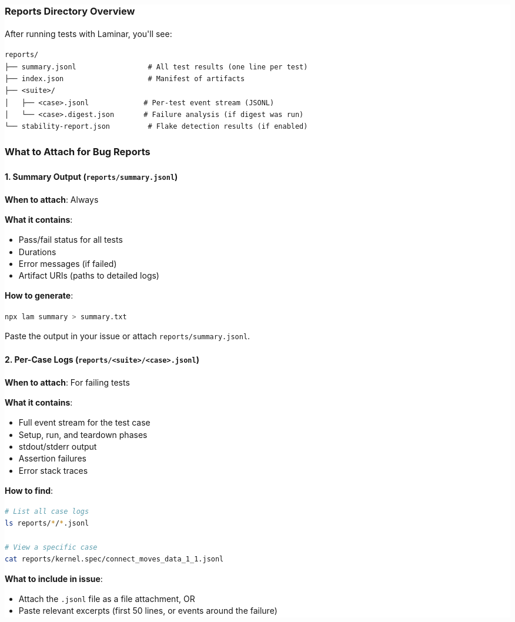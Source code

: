 ### Reports Directory Overview

After running tests with Laminar, you'll see:

```
reports/
├── summary.jsonl                 # All test results (one line per test)
├── index.json                    # Manifest of artifacts
├── <suite>/
│   ├── <case>.jsonl             # Per-test event stream (JSONL)
│   └── <case>.digest.json       # Failure analysis (if digest was run)
└── stability-report.json         # Flake detection results (if enabled)
```

### What to Attach for Bug Reports

#### 1. Summary Output (`reports/summary.jsonl`)

**When to attach**: Always

**What it contains**:
- Pass/fail status for all tests
- Durations
- Error messages (if failed)
- Artifact URIs (paths to detailed logs)

**How to generate**:
```bash
npx lam summary > summary.txt
```

Paste the output in your issue or attach `reports/summary.jsonl`.

#### 2. Per-Case Logs (`reports/<suite>/<case>.jsonl`)

**When to attach**: For failing tests

**What it contains**:
- Full event stream for the test case
- Setup, run, and teardown phases
- stdout/stderr output
- Assertion failures
- Error stack traces

**How to find**:
```bash
# List all case logs
ls reports/*/*.jsonl

# View a specific case
cat reports/kernel.spec/connect_moves_data_1_1.jsonl
```

**What to include in issue**:
- Attach the `.jsonl` file as a file attachment, OR
- Paste relevant excerpts (first 50 lines, or events around the failure)
